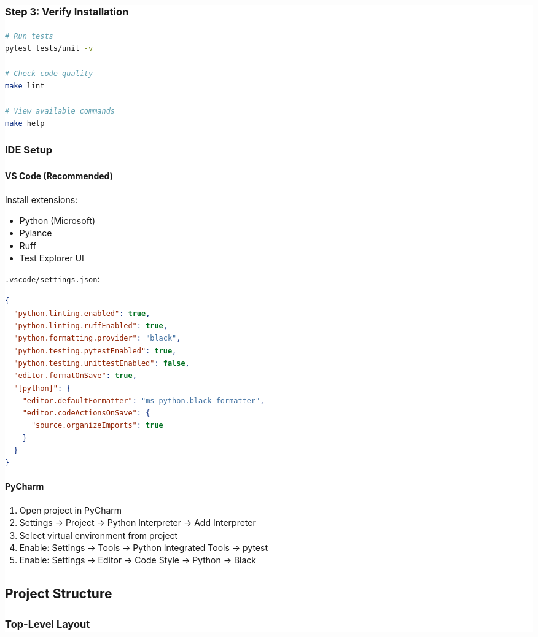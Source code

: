 ### Step 3: Verify Installation

```bash
# Run tests
pytest tests/unit -v

# Check code quality
make lint

# View available commands
make help
```

### IDE Setup

#### VS Code (Recommended)

Install extensions:
- Python (Microsoft)
- Pylance
- Ruff
- Test Explorer UI

`.vscode/settings.json`:
```json
{
  "python.linting.enabled": true,
  "python.linting.ruffEnabled": true,
  "python.formatting.provider": "black",
  "python.testing.pytestEnabled": true,
  "python.testing.unittestEnabled": false,
  "editor.formatOnSave": true,
  "[python]": {
    "editor.defaultFormatter": "ms-python.black-formatter",
    "editor.codeActionsOnSave": {
      "source.organizeImports": true
    }
  }
}
```

#### PyCharm

1. Open project in PyCharm
2. Settings → Project → Python Interpreter → Add Interpreter
3. Select virtual environment from project
4. Enable: Settings → Tools → Python Integrated Tools → pytest
5. Enable: Settings → Editor → Code Style → Python → Black

## Project Structure

### Top-Level Layout
